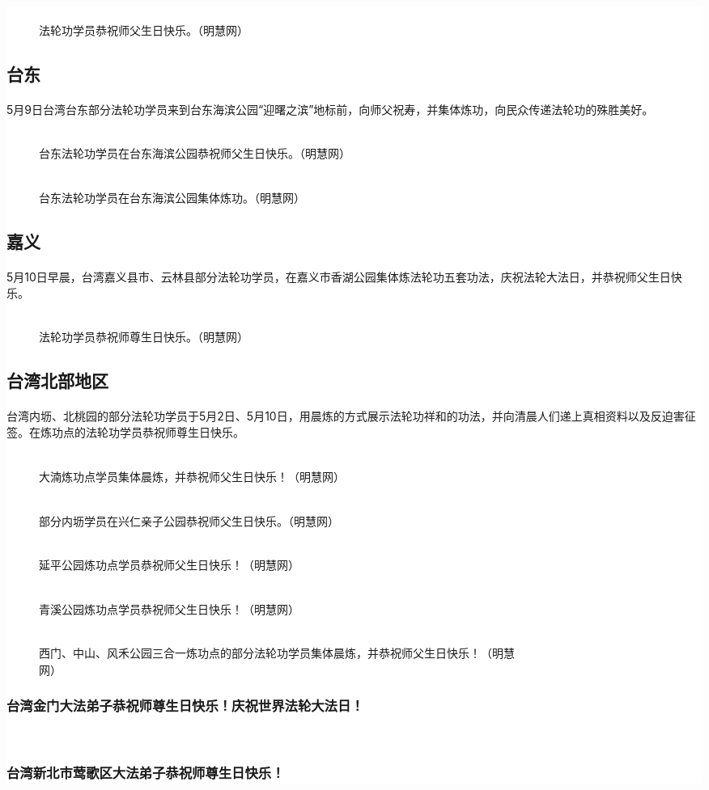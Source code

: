 <figure id="attachment_12100052" aria-describedby="caption-attachment-12100052" style="width: 600px" class="wp-caption aligncenter"><a target="_blank" href="https://i.epochtimes.com/assets/uploads/2020/05/2020-5-10-taiwan-taizhong-513_04.jpg"><img class="wp-image-12100052 size-large" src="https://i.epochtimes.com/assets/uploads/2020/05/2020-5-10-taiwan-taizhong-513_04-600x140.jpg" alt="" width="600" b="140" /></a><figcaption id="caption-attachment-12100052" class="wp-caption-text">法轮功学员恭祝师父生日快乐。（明慧网）</figcaption></figure>
<h2>台东</h2>
<p>5月9日台湾台东部分法轮功学员来到台东海滨公园“迎曙之滨”地标前，向师父祝寿，并集体炼功，向民众传递法轮功的殊胜美好。</p>
<figure id="attachment_12105500" aria-describedby="caption-attachment-12105500" style="width: 600px" class="wp-caption aligncenter"><a target="_blank" href="https://i.epochtimes.com/assets/uploads/2020/05/2020-5-12-taiwan-taidong-513_01.jpg"><img class="wp-image-12105500 size-large" src="https://i.epochtimes.com/assets/uploads/2020/05/2020-5-12-taiwan-taidong-513_01-600x417.jpg" alt="" width="600" b="417" /></a><figcaption id="caption-attachment-12105500" class="wp-caption-text">台东法轮功学员在台东海滨公园恭祝师父生日快乐。（明慧网）</figcaption></figure>
<figure id="attachment_12105502" aria-describedby="caption-attachment-12105502" style="width: 600px" class="wp-caption aligncenter"><a target="_blank" href="https://i.epochtimes.com/assets/uploads/2020/05/2020-5-12-taiwan-taidong-513_02.jpg"><img class="wp-image-12105502 size-large" src="https://i.epochtimes.com/assets/uploads/2020/05/2020-5-12-taiwan-taidong-513_02-600x338.jpg" alt="" width="600" b="338" /></a><figcaption id="caption-attachment-12105502" class="wp-caption-text">台东法轮功学员在台东海滨公园集体炼功。（明慧网）</figcaption></figure>
<h2>嘉义</h2>
<p>5月10日早晨，台湾嘉义县市、云林县部分法轮功学员，在嘉义市香湖公园集体炼法轮功五套功法，庆祝法轮大法日，并恭祝师父生日快乐。</p>
<figure id="attachment_12100063" aria-describedby="caption-attachment-12100063" style="width: 600px" class="wp-caption aligncenter"><a target="_blank" href="https://i.epochtimes.com/assets/uploads/2020/05/2020-5-10-taiwan-jiayi-513_01.jpg"><img class="wp-image-12100063 size-large" src="https://i.epochtimes.com/assets/uploads/2020/05/2020-5-10-taiwan-jiayi-513_01-600x273.jpg" alt="" width="600" b="273" /></a><figcaption id="caption-attachment-12100063" class="wp-caption-text">法轮功学员恭祝师尊生日快乐。（明慧网）</figcaption></figure>
<h2>台湾北部地区</h2>
<p>台湾内坜、北桃园的部分法轮功学员于5月2日、5月10日，用晨炼的方式展示法轮功祥和的功法，并向清晨人们递上真相资料以及反迫害征签。在炼功点的法轮功学员恭祝师尊生日快乐。</p>
<figure id="attachment_12101561" aria-describedby="caption-attachment-12101561" style="width: 600px" class="wp-caption aligncenter"><a target="_blank" href="https://i.epochtimes.com/assets/uploads/2020/05/2020-5-11-north-taiwan-hongfa-07.jpg"><img class="wp-image-12101561 size-large" src="https://i.epochtimes.com/assets/uploads/2020/05/2020-5-11-north-taiwan-hongfa-07-600x400.jpg" alt="" width="600" b="400" /></a><figcaption id="caption-attachment-12101561" class="wp-caption-text">大湳炼功点学员集体晨炼，并恭祝师父生日快乐！（明慧网）</figcaption></figure>
<figure id="attachment_12101560" aria-describedby="caption-attachment-12101560" style="width: 600px" class="wp-caption aligncenter"><a target="_blank" href="https://i.epochtimes.com/assets/uploads/2020/05/2020-5-11-north-taiwan-hongfa-02.jpg"><img class="wp-image-12101560 size-large" src="https://i.epochtimes.com/assets/uploads/2020/05/2020-5-11-north-taiwan-hongfa-02-600x450.jpg" alt="" width="600" b="450" /></a><figcaption id="caption-attachment-12101560" class="wp-caption-text">部分内坜学员在兴仁亲子公园恭祝师父生日快乐。（明慧网）</figcaption></figure>
<figure id="attachment_12101564" aria-describedby="caption-attachment-12101564" style="width: 600px" class="wp-caption aligncenter"><a target="_blank" href="https://i.epochtimes.com/assets/uploads/2020/05/2020-5-11-north-taiwan-hongfa-11.jpg"><img class="wp-image-12101564 size-large" src="https://i.epochtimes.com/assets/uploads/2020/05/2020-5-11-north-taiwan-hongfa-11-600x450.jpg" alt="" width="600" b="450" /></a><figcaption id="caption-attachment-12101564" class="wp-caption-text">延平公园炼功点学员恭祝师父生日快乐！（明慧网）</figcaption></figure>
<figure id="attachment_12101565" aria-describedby="caption-attachment-12101565" style="width: 600px" class="wp-caption aligncenter"><a target="_blank" href="https://i.epochtimes.com/assets/uploads/2020/05/2020-5-11-north-taiwan-hongfa-12.jpg"><img class="wp-image-12101565 size-large" src="https://i.epochtimes.com/assets/uploads/2020/05/2020-5-11-north-taiwan-hongfa-12-600x450.jpg" alt="" width="600" b="450" /></a><figcaption id="caption-attachment-12101565" class="wp-caption-text">青溪公园炼功点学员恭祝师父生日快乐！（明慧网）</figcaption></figure>
<figure id="attachment_12101567" aria-describedby="caption-attachment-12101567" style="width: 600px" class="wp-caption aligncenter"><a target="_blank" href="https://i.epochtimes.com/assets/uploads/2020/05/2020-5-11-north-taiwan-hongfa-15.png"><img class="wp-image-12101567 size-large" src="https://i.epochtimes.com/assets/uploads/2020/05/2020-5-11-north-taiwan-hongfa-15-600x450.png" alt="" width="600" b="450" /></a><figcaption id="caption-attachment-12101567" class="wp-caption-text">西门、中山、风禾公园三合一炼功点的部分法轮功学员集体晨炼，并恭祝师父生日快乐！（明慧网）</figcaption></figure>
<h3>台湾金门大法弟子恭祝师尊生日快乐！庆祝世界法轮大法日！</h3>
<p><ahref="https://i.epochtimes.com/assets/uploads/2020/05/2020-5-11-2005091135901_01.jpg"><img class="size-large wp-image-12105434 aligncenter" src="https://i.epochtimes.com/assets/uploads/2020/05/2020-5-11-2005091135901_01-600x400.jpg" alt="" width="600" b="400" /></a></p>
<h3>台湾新北市莺歌区大法弟子恭祝师尊生日快乐！</h3>
<p><center><div style="width: 560px;" class="wp-video">